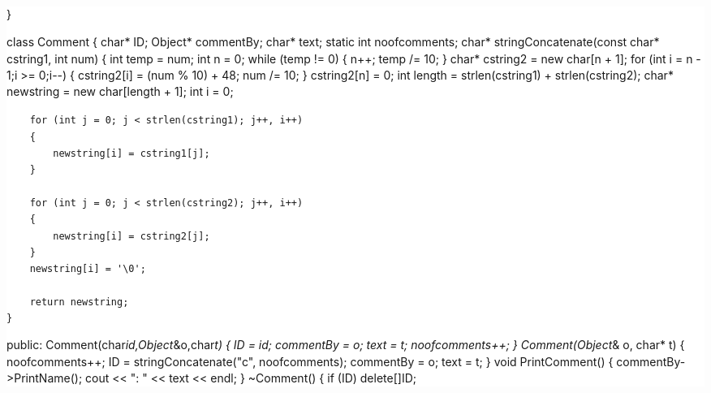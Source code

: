 }

class Comment
{
	char* ID;
	Object* commentBy;
	char* text;
	static int noofcomments;
	char* stringConcatenate(const char* cstring1, int num)
	{
		int temp = num;
		int n = 0;
		while (temp != 0)
		{
			n++;
			temp /= 10;
		}
		char* cstring2 = new char[n + 1];
		for (int i = n - 1;i >= 0;i--)
		{
			cstring2[i] = (num % 10) + 48;
			num /= 10;
		}
		cstring2[n] = 0;
		int length = strlen(cstring1) + strlen(cstring2);
		char* newstring = new char[length + 1];
		int i = 0;

		for (int j = 0; j < strlen(cstring1); j++, i++)
		{
			newstring[i] = cstring1[j];
		}

		for (int j = 0; j < strlen(cstring2); j++, i++)
		{
			newstring[i] = cstring2[j];
		}
		newstring[i] = '\0';

		return newstring;
	}
public:
	Comment(char*id,Object*&o,char*t)
	{
		ID = id;
		commentBy = o;
		text = t;
		noofcomments++;
	}
	Comment(Object*& o, char* t)
	{
		noofcomments++;
		ID = stringConcatenate("c", noofcomments);
		commentBy = o;
		text = t;
	}
	void PrintComment()
	{
		commentBy->PrintName();
		cout << ": " << text << endl;
	}
	~Comment()
	{
		if (ID)
			delete[]ID;